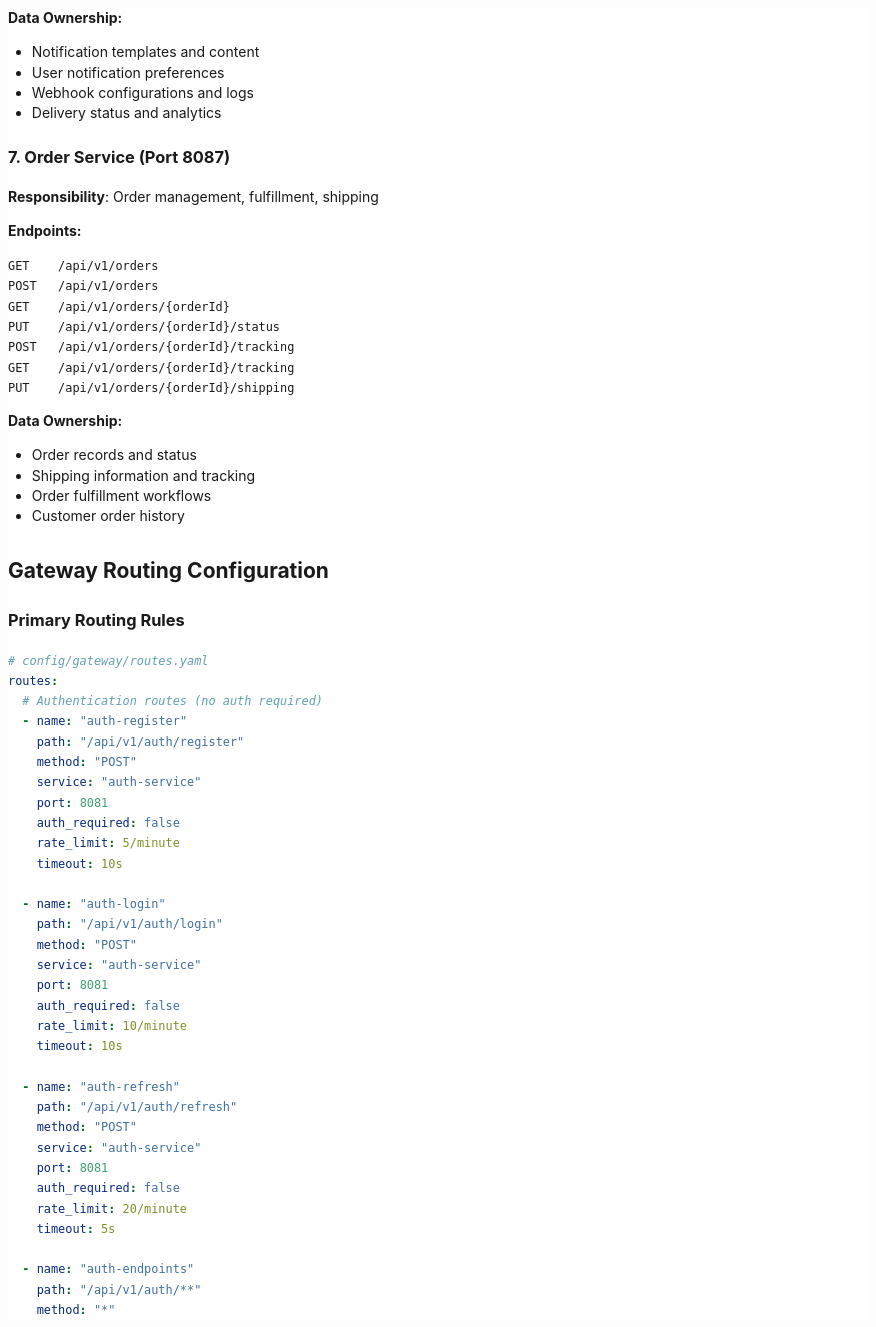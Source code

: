 **Data Ownership:**
- Notification templates and content
- User notification preferences
- Webhook configurations and logs
- Delivery status and analytics

### 7. Order Service (Port 8087)
**Responsibility**: Order management, fulfillment, shipping

**Endpoints:**
```
GET    /api/v1/orders
POST   /api/v1/orders
GET    /api/v1/orders/{orderId}
PUT    /api/v1/orders/{orderId}/status
POST   /api/v1/orders/{orderId}/tracking
GET    /api/v1/orders/{orderId}/tracking
PUT    /api/v1/orders/{orderId}/shipping
```

**Data Ownership:**
- Order records and status
- Shipping information and tracking
- Order fulfillment workflows
- Customer order history

## Gateway Routing Configuration

### Primary Routing Rules

```yaml
# config/gateway/routes.yaml
routes:
  # Authentication routes (no auth required)
  - name: "auth-register"
    path: "/api/v1/auth/register"
    method: "POST"
    service: "auth-service"
    port: 8081
    auth_required: false
    rate_limit: 5/minute
    timeout: 10s

  - name: "auth-login"
    path: "/api/v1/auth/login"
    method: "POST"
    service: "auth-service"
    port: 8081
    auth_required: false
    rate_limit: 10/minute
    timeout: 10s

  - name: "auth-refresh"
    path: "/api/v1/auth/refresh"
    method: "POST"
    service: "auth-service"
    port: 8081
    auth_required: false
    rate_limit: 20/minute
    timeout: 5s

  - name: "auth-endpoints"
    path: "/api/v1/auth/**"
    method: "*"
```